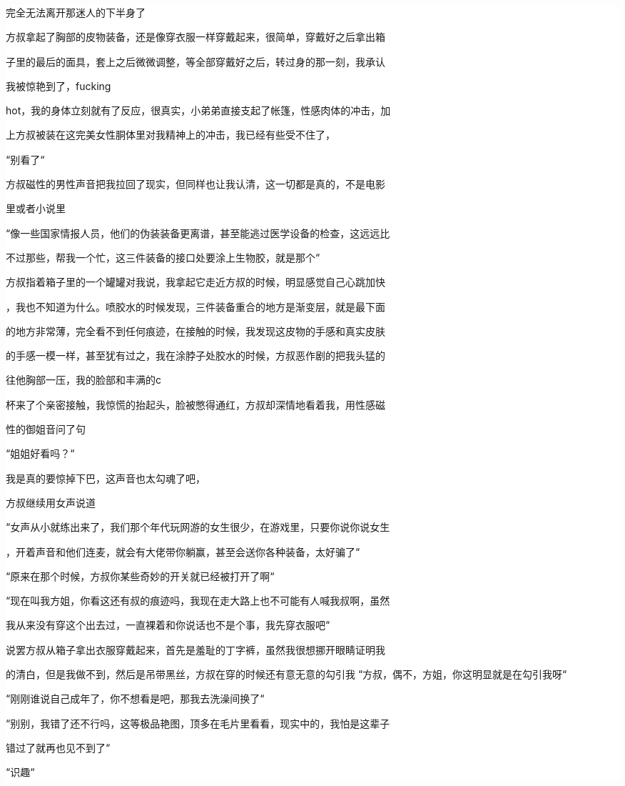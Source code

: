 完全无法离开那迷人的下半身了

方叔拿起了胸部的皮物装备，还是像穿衣服一样穿戴起来，很简单，穿戴好之后拿出箱

子里的最后的面具，套上之后微微调整，等全部穿戴好之后，转过身的那一刻，我承认

我被惊艳到了，fucking

hot，我的身体立刻就有了反应，很真实，小弟弟直接支起了帐篷，性感肉体的冲击，加

上方叔被装在这完美女性胴体里对我精神上的冲击，我已经有些受不住了，

“别看了“

方叔磁性的男性声音把我拉回了现实，但同样也让我认清，这一切都是真的，不是电影

里或者小说里

“像一些国家情报人员，他们的伪装装备更离谱，甚至能逃过医学设备的检查，这远远比

不过那些，帮我一个忙，这三件装备的接口处要涂上生物胶，就是那个“

方叔指着箱子里的一个罐罐对我说，我拿起它走近方叔的时候，明显感觉自己心跳加快

，我也不知道为什么。喷胶水的时候发现，三件装备重合的地方是渐变层，就是最下面

的地方非常薄，完全看不到任何痕迹，在接触的时候，我发现这皮物的手感和真实皮肤

的手感一模一样，甚至犹有过之，我在涂脖子处胶水的时候，方叔恶作剧的把我头猛的

往他胸部一压，我的脸部和丰满的c

杯来了个亲密接触，我惊慌的抬起头，脸被憋得通红，方叔却深情地看着我，用性感磁

性的御姐音问了句

“姐姐好看吗？“

我是真的要惊掉下巴，这声音也太勾魂了吧，

方叔继续用女声说道

“女声从小就练出来了，我们那个年代玩网游的女生很少，在游戏里，只要你说你说女生

，开着声音和他们连麦，就会有大佬带你躺赢，甚至会送你各种装备，太好骗了“

“原来在那个时候，方叔你某些奇妙的开关就已经被打开了啊“

“现在叫我方姐，你看这还有叔的痕迹吗，我现在走大路上也不可能有人喊我叔啊，虽然

我从来没有穿这个出去过，一直裸着和你说话也不是个事，我先穿衣服吧“

说罢方叔从箱子拿出衣服穿戴起来，首先是羞耻的丁字裤，虽然我很想挪开眼睛证明我

的清白，但是我做不到，然后是吊带黑丝，方叔在穿的时候还有意无意的勾引我
“方叔，偶不，方姐，你这明显就是在勾引我呀“

“刚刚谁说自己成年了，你不想看是吧，那我去洗澡间换了“

“别别，我错了还不行吗，这等极品艳图，顶多在毛片里看看，现实中的，我怕是这辈子

错过了就再也见不到了“

“识趣“

